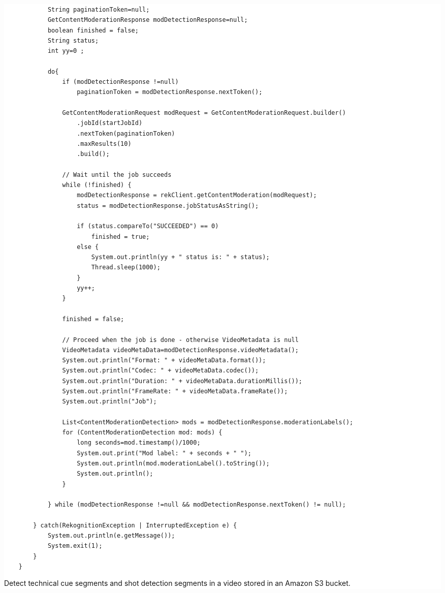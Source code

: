 ```
            String paginationToken=null;
            GetContentModerationResponse modDetectionResponse=null;
            boolean finished = false;
            String status;
            int yy=0 ;

            do{
                if (modDetectionResponse !=null)
                    paginationToken = modDetectionResponse.nextToken();

                GetContentModerationRequest modRequest = GetContentModerationRequest.builder()
                    .jobId(startJobId)
                    .nextToken(paginationToken)
                    .maxResults(10)
                    .build();

                // Wait until the job succeeds
                while (!finished) {
                    modDetectionResponse = rekClient.getContentModeration(modRequest);
                    status = modDetectionResponse.jobStatusAsString();

                    if (status.compareTo("SUCCEEDED") == 0)
                        finished = true;
                    else {
                        System.out.println(yy + " status is: " + status);
                        Thread.sleep(1000);
                    }
                    yy++;
                }

                finished = false;

                // Proceed when the job is done - otherwise VideoMetadata is null
                VideoMetadata videoMetaData=modDetectionResponse.videoMetadata();
                System.out.println("Format: " + videoMetaData.format());
                System.out.println("Codec: " + videoMetaData.codec());
                System.out.println("Duration: " + videoMetaData.durationMillis());
                System.out.println("FrameRate: " + videoMetaData.frameRate());
                System.out.println("Job");

                List<ContentModerationDetection> mods = modDetectionResponse.moderationLabels();
                for (ContentModerationDetection mod: mods) {
                    long seconds=mod.timestamp()/1000;
                    System.out.print("Mod label: " + seconds + " ");
                    System.out.println(mod.moderationLabel().toString());
                    System.out.println();
                }

            } while (modDetectionResponse !=null && modDetectionResponse.nextToken() != null);

        } catch(RekognitionException | InterruptedException e) {
            System.out.println(e.getMessage());
            System.exit(1);
        }
    }
```
Detect technical cue segments and shot detection segments in a video stored in an Amazon S3 bucket\.  
